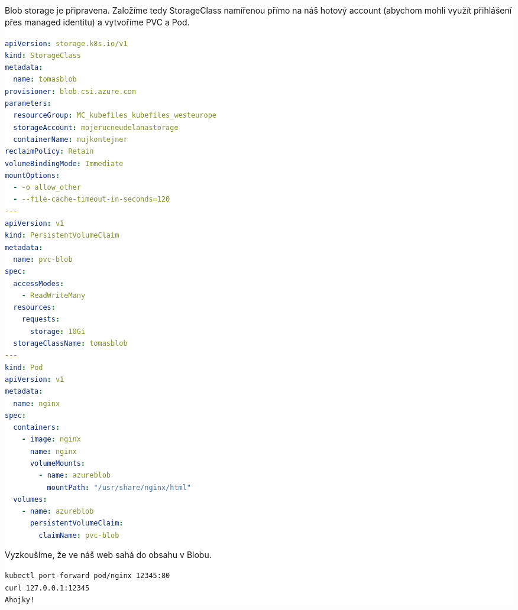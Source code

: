 Blob storage je připravena. Založíme tedy StorageClass namířenou přímo na náš hotový account (abychom mohli využít přihlášení přes managed identitu) a vytvoříme PVC a Pod.

```yaml
apiVersion: storage.k8s.io/v1
kind: StorageClass
metadata:
  name: tomasblob
provisioner: blob.csi.azure.com
parameters:
  resourceGroup: MC_kubefiles_kubefiles_westeurope
  storageAccount: mojerucneudelanastorage
  containerName: mujkontejner
reclaimPolicy: Retain
volumeBindingMode: Immediate
mountOptions:
  - -o allow_other
  - --file-cache-timeout-in-seconds=120
---
apiVersion: v1
kind: PersistentVolumeClaim
metadata:
  name: pvc-blob
spec:
  accessModes:
    - ReadWriteMany
  resources:
    requests:
      storage: 10Gi
  storageClassName: tomasblob
---
kind: Pod
apiVersion: v1
metadata:
  name: nginx
spec:
  containers:
    - image: nginx
      name: nginx
      volumeMounts:
        - name: azureblob
          mountPath: "/usr/share/nginx/html"
  volumes:
    - name: azureblob
      persistentVolumeClaim:
        claimName: pvc-blob
```

Vyzkoušíme, že ve náš web sahá do obsahu v Blobu.

```bash
kubectl port-forward pod/nginx 12345:80
curl 127.0.0.1:12345
Ahojky!
```

